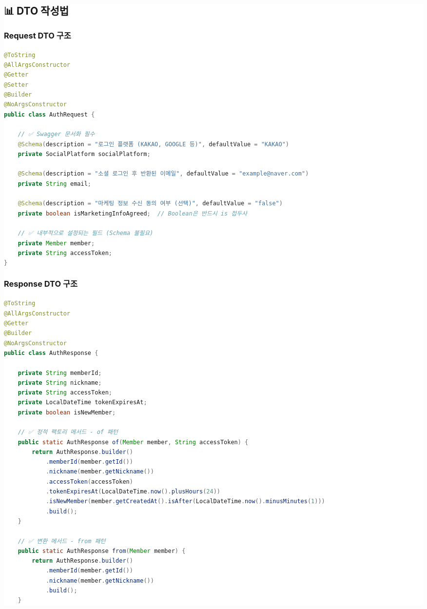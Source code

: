 
## 📊 DTO 작성법

### Request DTO 구조

```java
@ToString
@AllArgsConstructor
@Getter
@Setter
@Builder
@NoArgsConstructor
public class AuthRequest {
    
    // ✅ Swagger 문서화 필수
    @Schema(description = "로그인 플랫폼 (KAKAO, GOOGLE 등)", defaultValue = "KAKAO")
    private SocialPlatform socialPlatform;
    
    @Schema(description = "소셜 로그인 후 반환된 이메일", defaultValue = "example@naver.com")
    private String email;
    
    @Schema(description = "마케팅 정보 수신 동의 여부 (선택)", defaultValue = "false")
    private boolean isMarketingInfoAgreed;  // Boolean은 반드시 is 접두사
    
    // ✅ 내부적으로 설정되는 필드 (Schema 불필요)
    private Member member;
    private String accessToken;
}
```

### Response DTO 구조

```java
@ToString
@AllArgsConstructor
@Getter
@Builder
@NoArgsConstructor
public class AuthResponse {
    
    private String memberId;
    private String nickname;
    private String accessToken;
    private LocalDateTime tokenExpiresAt;
    private boolean isNewMember;
    
    // ✅ 정적 팩토리 메서드 - of 패턴
    public static AuthResponse of(Member member, String accessToken) {
        return AuthResponse.builder()
            .memberId(member.getId())
            .nickname(member.getNickname())
            .accessToken(accessToken)
            .tokenExpiresAt(LocalDateTime.now().plusHours(24))
            .isNewMember(member.getCreatedAt().isAfter(LocalDateTime.now().minusMinutes(1)))
            .build();
    }
    
    // ✅ 변환 메서드 - from 패턴
    public static AuthResponse from(Member member) {
        return AuthResponse.builder()
            .memberId(member.getId())
            .nickname(member.getNickname())
            .build();
    }
```